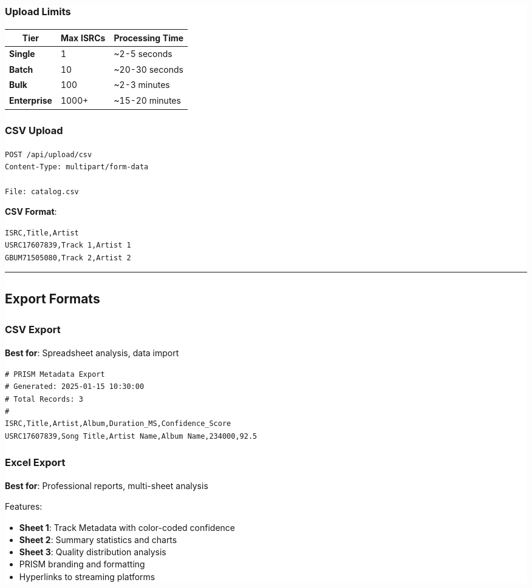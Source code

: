 ### Upload Limits

| Tier | Max ISRCs | Processing Time |
|------|-----------|-----------------|
| **Single** | 1 | ~2-5 seconds |
| **Batch** | 10 | ~20-30 seconds |
| **Bulk** | 100 | ~2-3 minutes |
| **Enterprise** | 1000+ | ~15-20 minutes |

### CSV Upload

```bash
POST /api/upload/csv
Content-Type: multipart/form-data

File: catalog.csv
```

**CSV Format**:

```csv
ISRC,Title,Artist
USRC17607839,Track 1,Artist 1
GBUM71505080,Track 2,Artist 2
```

---

## Export Formats

### CSV Export

**Best for**: Spreadsheet analysis, data import

```csv
# PRISM Metadata Export
# Generated: 2025-01-15 10:30:00
# Total Records: 3
#
ISRC,Title,Artist,Album,Duration_MS,Confidence_Score
USRC17607839,Song Title,Artist Name,Album Name,234000,92.5
```

### Excel Export

**Best for**: Professional reports, multi-sheet analysis

Features:

- **Sheet 1**: Track Metadata with color-coded confidence
- **Sheet 2**: Summary statistics and charts
- **Sheet 3**: Quality distribution analysis
- PRISM branding and formatting
- Hyperlinks to streaming platforms
